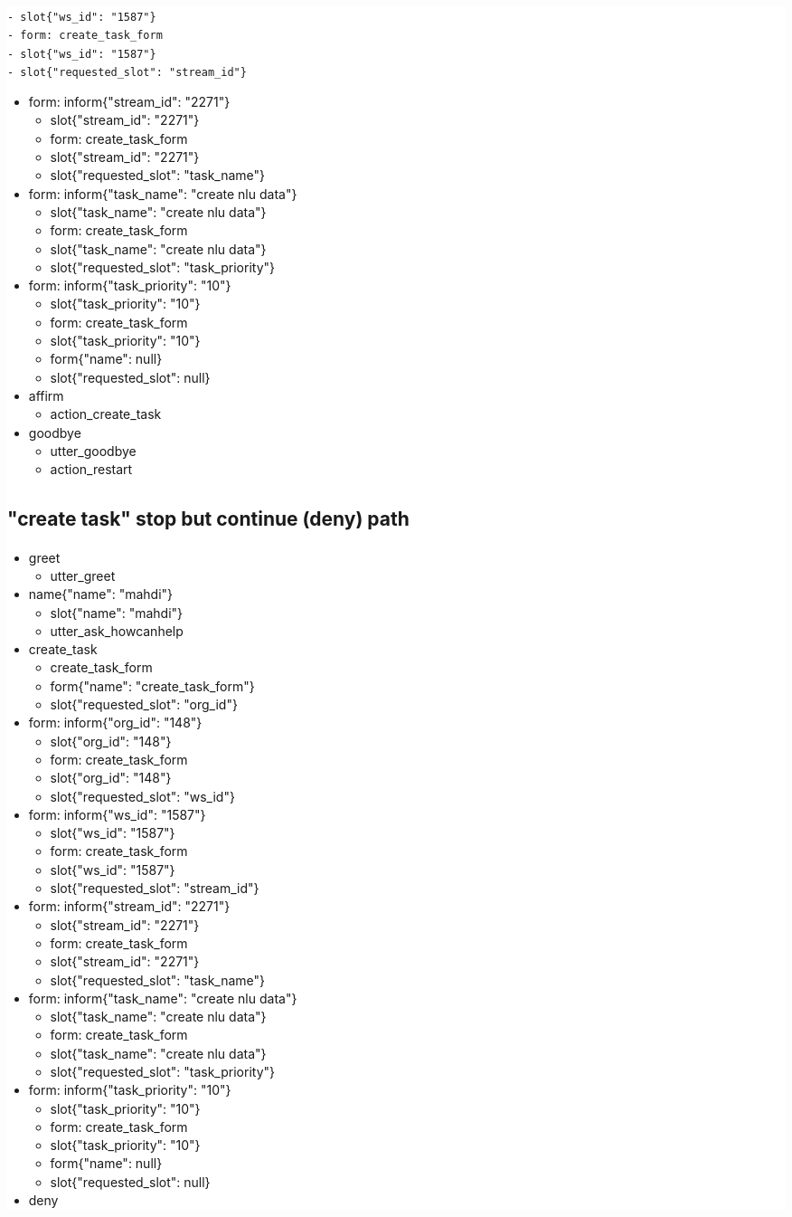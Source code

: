     - slot{"ws_id": "1587"}
    - form: create_task_form
    - slot{"ws_id": "1587"}
    - slot{"requested_slot": "stream_id"}
* form: inform{"stream_id": "2271"}
    - slot{"stream_id": "2271"}
    - form: create_task_form
    - slot{"stream_id": "2271"}
    - slot{"requested_slot": "task_name"}
* form: inform{"task_name": "create nlu data"}
    - slot{"task_name": "create nlu data"}
    - form: create_task_form
    - slot{"task_name": "create nlu data"}
    - slot{"requested_slot": "task_priority"}
* form: inform{"task_priority": "10"}
    - slot{"task_priority": "10"}
    - form: create_task_form
    - slot{"task_priority": "10"}
    - form{"name": null}
    - slot{"requested_slot": null}
* affirm
    - action_create_task
* goodbye
    - utter_goodbye    
    - action_restart  

## "create task" stop but continue (deny) path
* greet
    - utter_greet
* name{"name": "mahdi"}
    - slot{"name": "mahdi"}
    - utter_ask_howcanhelp
* create_task
    - create_task_form
    - form{"name": "create_task_form"}
    - slot{"requested_slot": "org_id"}
* form: inform{"org_id": "148"}
    - slot{"org_id": "148"}
    - form: create_task_form
    - slot{"org_id": "148"}
    - slot{"requested_slot": "ws_id"}
* form: inform{"ws_id": "1587"}
    - slot{"ws_id": "1587"}
    - form: create_task_form
    - slot{"ws_id": "1587"}
    - slot{"requested_slot": "stream_id"}
* form: inform{"stream_id": "2271"}
    - slot{"stream_id": "2271"}
    - form: create_task_form
    - slot{"stream_id": "2271"}
    - slot{"requested_slot": "task_name"}
* form: inform{"task_name": "create nlu data"}
    - slot{"task_name": "create nlu data"}
    - form: create_task_form
    - slot{"task_name": "create nlu data"}
    - slot{"requested_slot": "task_priority"}
* form: inform{"task_priority": "10"}
    - slot{"task_priority": "10"}
    - form: create_task_form
    - slot{"task_priority": "10"}
    - form{"name": null}
    - slot{"requested_slot": null}
* deny